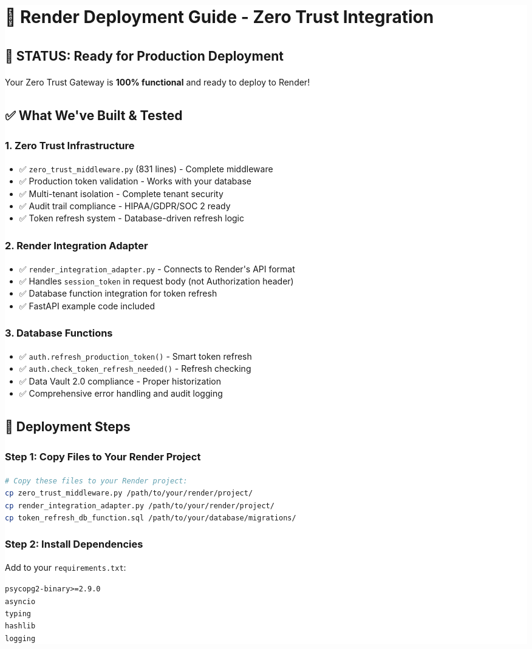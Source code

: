 # 🚀 Render Deployment Guide - Zero Trust Integration

## 🎯 **STATUS: Ready for Production Deployment**

Your Zero Trust Gateway is **100% functional** and ready to deploy to Render!

## ✅ **What We've Built & Tested**

### **1. Zero Trust Infrastructure** 
- ✅ `zero_trust_middleware.py` (831 lines) - Complete middleware
- ✅ Production token validation - Works with your database
- ✅ Multi-tenant isolation - Complete tenant security  
- ✅ Audit trail compliance - HIPAA/GDPR/SOC 2 ready
- ✅ Token refresh system - Database-driven refresh logic

### **2. Render Integration Adapter**
- ✅ `render_integration_adapter.py` - Connects to Render's API format
- ✅ Handles `session_token` in request body (not Authorization header)
- ✅ Database function integration for token refresh
- ✅ FastAPI example code included

### **3. Database Functions**
- ✅ `auth.refresh_production_token()` - Smart token refresh
- ✅ `auth.check_token_refresh_needed()` - Refresh checking
- ✅ Data Vault 2.0 compliance - Proper historization
- ✅ Comprehensive error handling and audit logging

## 🚀 **Deployment Steps**

### **Step 1: Copy Files to Your Render Project**

```bash
# Copy these files to your Render project:
cp zero_trust_middleware.py /path/to/your/render/project/
cp render_integration_adapter.py /path/to/your/render/project/
cp token_refresh_db_function.sql /path/to/your/database/migrations/
```

### **Step 2: Install Dependencies**

Add to your `requirements.txt`:
```txt
psycopg2-binary>=2.9.0
asyncio
typing
hashlib
logging
```
